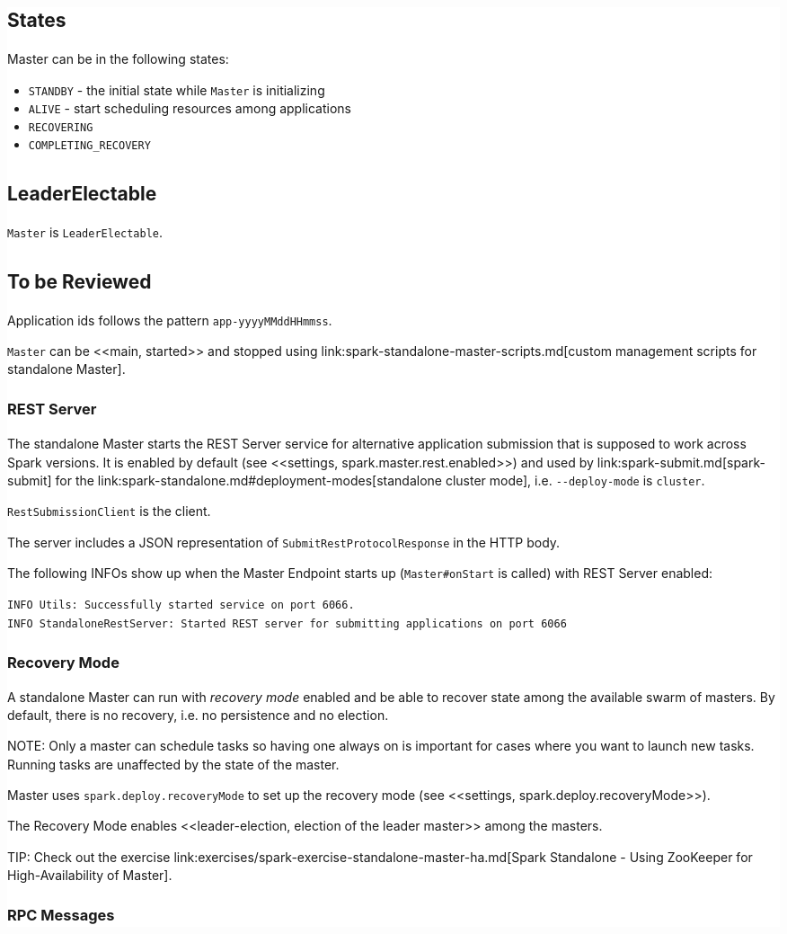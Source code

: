 ## States

Master can be in the following states:

* `STANDBY` - the initial state while `Master` is initializing
* `ALIVE` - start scheduling resources among applications
* `RECOVERING`
* `COMPLETING_RECOVERY`

## <span id="LeaderElectable"> LeaderElectable

`Master` is `LeaderElectable`.

## To be Reviewed

Application ids follows the pattern `app-yyyyMMddHHmmss`.

`Master` can be <<main, started>> and stopped using link:spark-standalone-master-scripts.md[custom management scripts for standalone Master].

### REST Server

The standalone Master starts the REST Server service for alternative application submission that is supposed to work across Spark versions. It is enabled by default (see <<settings, spark.master.rest.enabled>>) and used by link:spark-submit.md[spark-submit] for the link:spark-standalone.md#deployment-modes[standalone cluster mode], i.e. `--deploy-mode` is `cluster`.

`RestSubmissionClient` is the client.

The server includes a JSON representation of `SubmitRestProtocolResponse` in the HTTP body.

The following INFOs show up when the Master Endpoint starts up (`Master#onStart` is called) with REST Server enabled:

```
INFO Utils: Successfully started service on port 6066.
INFO StandaloneRestServer: Started REST server for submitting applications on port 6066
```

### Recovery Mode

A standalone Master can run with *recovery mode* enabled and be able to recover state among the available swarm of masters. By default, there is no recovery, i.e. no persistence and no election.

NOTE: Only a master can schedule tasks so having one always on is important for cases where you want to launch new tasks. Running tasks are unaffected by the state of the master.

Master uses `spark.deploy.recoveryMode` to set up the recovery mode (see <<settings, spark.deploy.recoveryMode>>).

The Recovery Mode enables <<leader-election, election of the leader master>> among the masters.

TIP: Check out the exercise link:exercises/spark-exercise-standalone-master-ha.md[Spark Standalone - Using ZooKeeper for High-Availability of Master].

### RPC Messages
